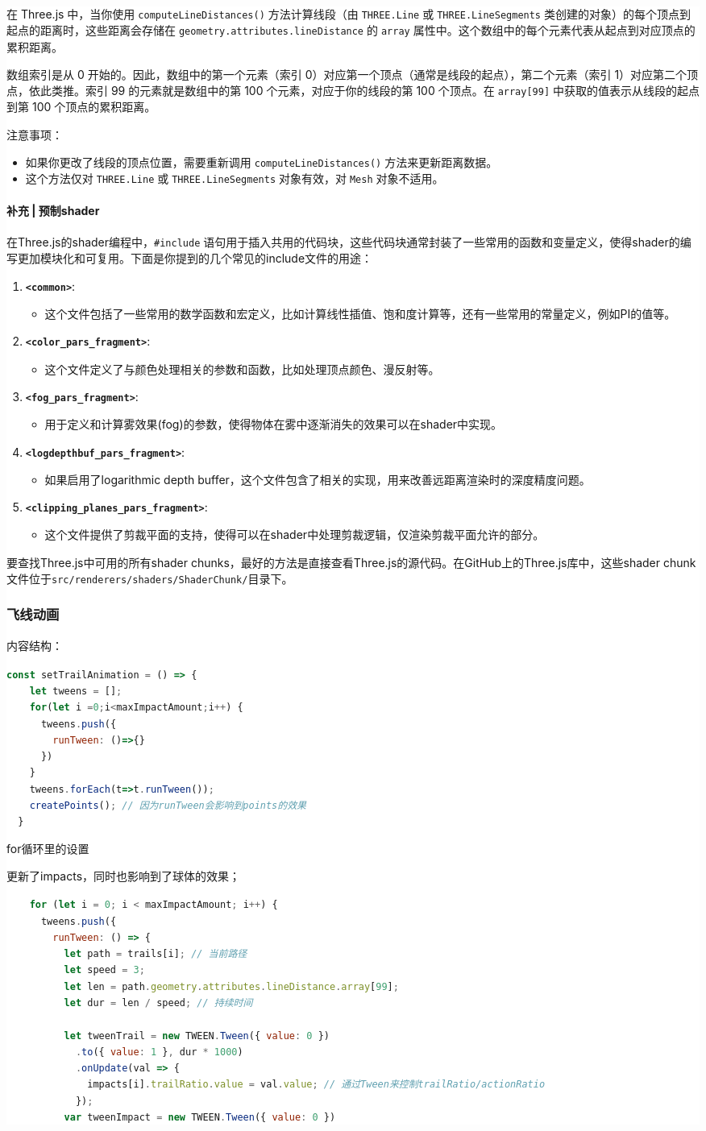 在 Three.js 中，当你使用 `computeLineDistances()` 方法计算线段（由 `THREE.Line` 或 `THREE.LineSegments` 类创建的对象）的每个顶点到起点的距离时，这些距离会存储在 `geometry.attributes.lineDistance` 的 `array` 属性中。这个数组中的每个元素代表从起点到对应顶点的累积距离。

数组索引是从 0 开始的。因此，数组中的第一个元素（索引 0）对应第一个顶点（通常是线段的起点），第二个元素（索引 1）对应第二个顶点，依此类推。索引 99 的元素就是数组中的第 100 个元素，对应于你的线段的第 100 个顶点。在 `array[99]` 中获取的值表示从线段的起点到第 100 个顶点的累积距离。

注意事项：

- 如果你更改了线段的顶点位置，需要重新调用 `computeLineDistances()` 方法来更新距离数据。
- 这个方法仅对 `THREE.Line` 或 `THREE.LineSegments` 对象有效，对 `Mesh` 对象不适用。

#### 补充 | 预制shader

在Three.js的shader编程中，`#include` 语句用于插入共用的代码块，这些代码块通常封装了一些常用的函数和变量定义，使得shader的编写更加模块化和可复用。下面是你提到的几个常见的include文件的用途：

1. **`<common>`**:
   - 这个文件包括了一些常用的数学函数和宏定义，比如计算线性插值、饱和度计算等，还有一些常用的常量定义，例如PI的值等。

2. **`<color_pars_fragment>`**:
   - 这个文件定义了与颜色处理相关的参数和函数，比如处理顶点颜色、漫反射等。

3. **`<fog_pars_fragment>`**:
   - 用于定义和计算雾效果(fog)的参数，使得物体在雾中逐渐消失的效果可以在shader中实现。

4. **`<logdepthbuf_pars_fragment>`**:
   - 如果启用了logarithmic depth buffer，这个文件包含了相关的实现，用来改善远距离渲染时的深度精度问题。

5. **`<clipping_planes_pars_fragment>`**:
   - 这个文件提供了剪裁平面的支持，使得可以在shader中处理剪裁逻辑，仅渲染剪裁平面允许的部分。

要查找Three.js中可用的所有shader chunks，最好的方法是直接查看Three.js的源代码。在GitHub上的Three.js库中，这些shader chunk文件位于`src/renderers/shaders/ShaderChunk/`目录下。


### 飞线动画

内容结构：

``` jsx
const setTrailAnimation = () => {
    let tweens = [];
    for(let i =0;i<maxImpactAmount;i++) {
      tweens.push({
        runTween: ()=>{}
      })
    }
    tweens.forEach(t=>t.runTween());
    createPoints(); // 因为runTween会影响到points的效果
  }
```

for循环里的设置

更新了impacts，同时也影响到了球体的效果；

``` jsx
    for (let i = 0; i < maxImpactAmount; i++) {
      tweens.push({
        runTween: () => {
          let path = trails[i]; // 当前路径
          let speed = 3;
          let len = path.geometry.attributes.lineDistance.array[99];
          let dur = len / speed; // 持续时间

          let tweenTrail = new TWEEN.Tween({ value: 0 })
            .to({ value: 1 }, dur * 1000)
            .onUpdate(val => {
              impacts[i].trailRatio.value = val.value; // 通过Tween来控制trailRatio/actionRatio
            });
          var tweenImpact = new TWEEN.Tween({ value: 0 })
```